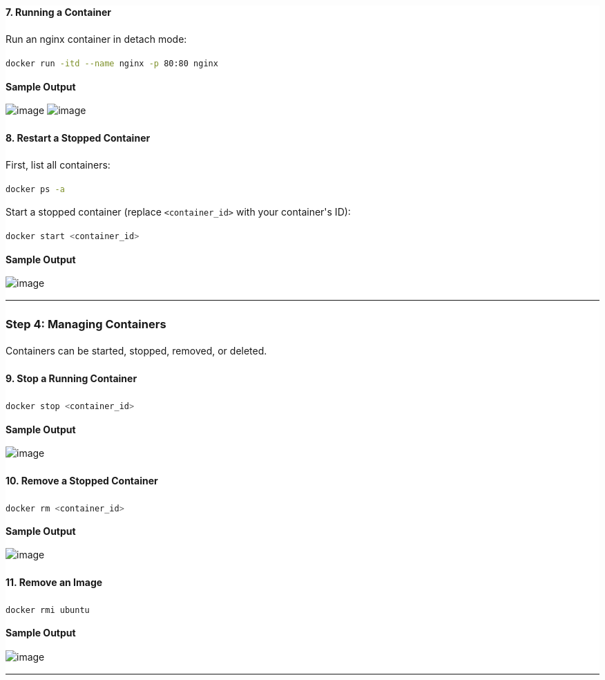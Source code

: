 #### **7. Running a Container**
Run an nginx container in detach mode:
```bash
docker run -itd --name nginx -p 80:80 nginx
```
**Sample Output**

![image](https://github.com/user-attachments/assets/65833eb4-02e0-497a-a246-805b7ea00d27)
![image](https://github.com/user-attachments/assets/ef027299-75e4-4c38-86c7-c92c2ff9e189)

#### **8. Restart a Stopped Container**
First, list all containers:
```bash
docker ps -a
```
Start a stopped container (replace `<container_id>` with your container's ID):
```bash
docker start <container_id>
```
**Sample Output**

![image](https://github.com/user-attachments/assets/d4be5a42-85c2-4fce-91c4-6a6f4c2c785e)

---

### **Step 4: Managing Containers**  
Containers can be started, stopped, removed, or deleted.

#### **9. Stop a Running Container**
```bash
docker stop <container_id>
```
**Sample Output**

![image](https://github.com/user-attachments/assets/c6b8ceec-512a-47bf-be3b-5488bd2e586f)

#### **10. Remove a Stopped Container**
```bash
docker rm <container_id>
```
**Sample Output**

![image](https://github.com/user-attachments/assets/ac364ee4-bfea-4555-8147-0ff02bc54e3d)

#### **11. Remove an Image**
```bash
docker rmi ubuntu
```
**Sample Output**

![image](https://github.com/user-attachments/assets/2607205b-57ea-44a4-bb73-7219156daedd)

---